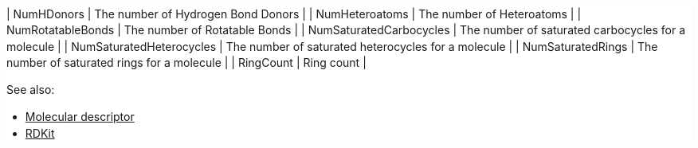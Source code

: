 | NumHDonors               | The number of Hydrogen Bond Donors                                                              |
| NumHeteroatoms           | The number of Heteroatoms                                                                       |
| NumRotatableBonds        | The number of Rotatable Bonds                                                                   |
| NumSaturatedCarbocycles  | The number of saturated carbocycles for a molecule                                              |
| NumSaturatedHeterocycles | The number of saturated heterocycles for a molecule                                             |
| NumSaturatedRings        | The number of saturated rings for a molecule                                                    |
| RingCount                | Ring count                                                                                      |

See also:

* [Molecular descriptor](https://en.wikipedia.org/wiki/Molecular_descriptor)
* [RDKit](https://rdkit.org)
